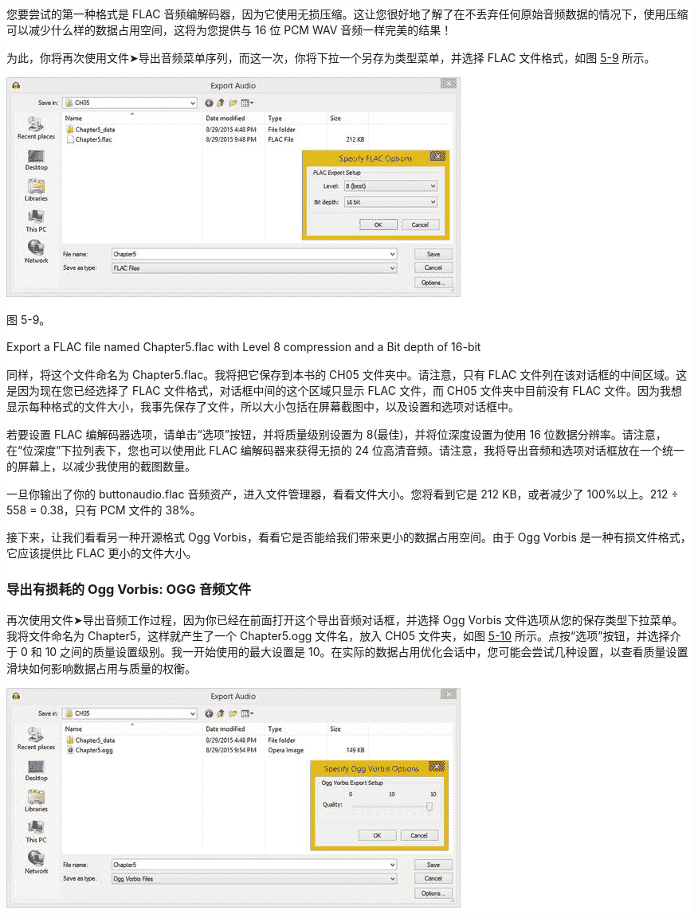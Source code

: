您要尝试的第一种格式是 FLAC 音频编解码器，因为它使用无损压缩。这让您很好地了解了在不丢弃任何原始音频数据的情况下，使用压缩可以减少什么样的数据占用空间，这将为您提供与 16 位 PCM WAV 音频一样完美的结果！

为此，你将再次使用文件➤导出音频菜单序列，而这一次，你将下拉一个另存为类型菜单，并选择 FLAC 文件格式，如图 [5-9](#Fig9) 所示。

![A371640_1_En_5_Fig9_HTML.jpg](img/A371640_1_En_5_Fig9_HTML.jpg)

图 5-9。

Export a FLAC file named Chapter5.flac with Level 8 compression and a Bit depth of 16-bit

同样，将这个文件命名为 Chapter5.flac。我将把它保存到本书的 CH05 文件夹中。请注意，只有 FLAC 文件列在该对话框的中间区域。这是因为现在您已经选择了 FLAC 文件格式，对话框中间的这个区域只显示 FLAC 文件，而 CH05 文件夹中目前没有 FLAC 文件。因为我想显示每种格式的文件大小，我事先保存了文件，所以大小包括在屏幕截图中，以及设置和选项对话框中。

若要设置 FLAC 编解码器选项，请单击“选项”按钮，并将质量级别设置为 8(最佳)，并将位深度设置为使用 16 位数据分辨率。请注意，在“位深度”下拉列表下，您也可以使用此 FLAC 编解码器来获得无损的 24 位高清音频。请注意，我将导出音频和选项对话框放在一个统一的屏幕上，以减少我使用的截图数量。

一旦你输出了你的 buttonaudio.flac 音频资产，进入文件管理器，看看文件大小。您将看到它是 212 KB，或者减少了 100%以上。212 ÷ 558 = 0.38，只有 PCM 文件的 38%。

接下来，让我们看看另一种开源格式 Ogg Vorbis，看看它是否能给我们带来更小的数据占用空间。由于 Ogg Vorbis 是一种有损文件格式，它应该提供比 FLAC 更小的文件大小。

### 导出有损耗的 Ogg Vorbis: OGG 音频文件

再次使用文件➤导出音频工作过程，因为你已经在前面打开这个导出音频对话框，并选择 Ogg Vorbis 文件选项从您的保存类型下拉菜单。我将文件命名为 Chapter5，这样就产生了一个 Chapter5.ogg 文件名，放入 CH05 文件夹，如图 [5-10](#Fig10) 所示。点按“选项”按钮，并选择介于 0 和 10 之间的质量设置级别。我一开始使用的最大设置是 10。在实际的数据占用优化会话中，您可能会尝试几种设置，以查看质量设置滑块如何影响数据占用与质量的权衡。

![A371640_1_En_5_Fig10_HTML.jpg](img/A371640_1_En_5_Fig10_HTML.jpg)

